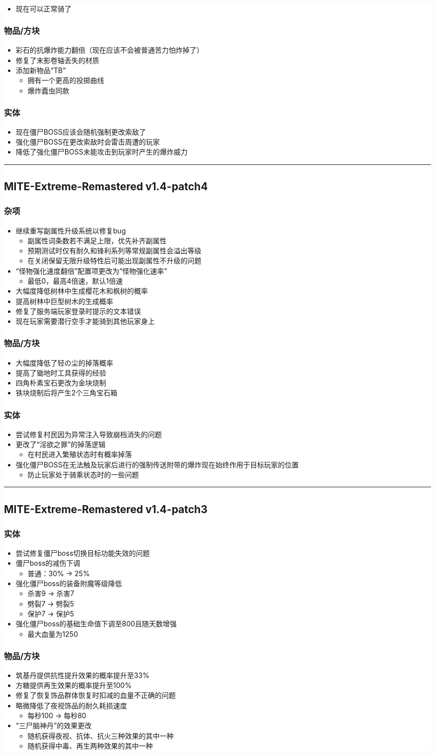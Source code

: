   * 现在可以正常骑了
### 物品/方块
* 彩石的抗爆炸能力翻倍（现在应该不会被普通苦力怕炸掉了）
* 修复了末影卷轴丢失的材质
* 添加新物品“TB”
  * 拥有一个更高的投掷曲线
  * 爆炸蠹虫同款
### 实体
* 现在僵尸BOSS应该会随机强制更改索敌了
* 强化僵尸BOSS在更改索敌时会雷击周遭的玩家
* 降低了强化僵尸BOSS未能攻击到玩家时产生的爆炸威力
---
## MITE-Extreme-Remastered v1.4-patch4
### 杂项
* 继续重写副属性升级系统以修复bug
  * 副属性词条数若不满足上限，优先补齐副属性
  * 预期测试时仅有耐久和锋利系列等常规副属性会溢出等级
  * 在关闭保留无限升级特性后可能出现副属性不升级的问题
* “怪物强化速度翻倍”配置项更改为“怪物强化速率”
  * 最低0，最高4倍速，默认1倍速
* 大幅度降低树林中生成樱花木和枫树的概率
* 提高树林中巨型树木的生成概率
* 修复了服务端玩家登录时提示的文本错误
* 现在玩家需要潜行空手才能骑到其他玩家身上
### 物品/方块
* 大幅度降低了轻の尘的掉落概率
* 提高了锄地时工具获得的经验
* 四角朴素宝石更改为金块烧制
* 铁块烧制后将产生2个三角宝石箱
### 实体
* 尝试修复村民因为异常注入导致崩档消失的问题
* 更改了“淫欲之罪”的掉落逻辑
  * 在村民进入繁殖状态时有概率掉落
* 强化僵尸BOSS在无法触及玩家后进行的强制传送附带的爆炸现在始终作用于目标玩家的位置
  * 防止玩家处于骑乘状态时的一些问题
---
## MITE-Extreme-Remastered v1.4-patch3
### 实体
* 尝试修复僵尸boss切换目标功能失效的问题
* 僵尸boss的减伤下调
  * 普通：30% -> 25%
* 强化僵尸boss的装备附魔等级降低
  * 杀害9 -> 杀害7
  * 劈裂7 -> 劈裂5
  * 保护7 -> 保护5
* 强化僵尸boss的基础生命值下调至800且随天数增强
  * 最大血量为1250
### 物品/方块
* 筑基丹提供抗性提升效果的概率提升至33%
* 方糖提供再生效果的概率提升至100%
* 修复了恢复饰品群体恢复时扣减的血量不正确的问题
* 略微降低了夜视饰品的耐久耗损速度
  * 每秒100 -> 每秒80
* “三尸脑神丹”的效果更改
  * 随机获得夜视、抗体、抗火三种效果的其中一种
  * 随机获得中毒、再生两种效果的其中一种